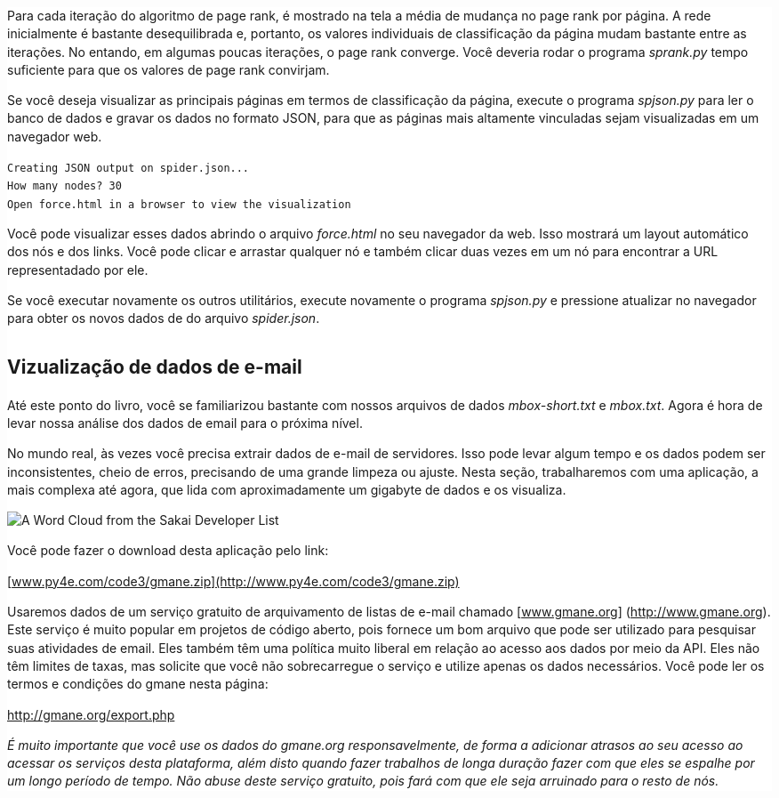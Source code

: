 Para cada iteração do algoritmo de page rank, é mostrado na tela a média de
mudança no page rank por página. A rede inicialmente é bastante desequilibrada
e, portanto, os valores individuais de classificação da página mudam bastante entre as iterações.
No entando, em algumas poucas iterações, o page rank converge. Você deveria rodar o programa
*sprank.py* tempo suficiente para que os valores de page rank convirjam.

Se você deseja visualizar as principais páginas em termos de classificação da página,
execute o programa *spjson.py* para ler o banco de dados e gravar os dados no formato JSON,
para que as páginas mais altamente vinculadas sejam visualizadas em um navegador web.


~~~~
Creating JSON output on spider.json...
How many nodes? 30
Open force.html in a browser to view the visualization
~~~~

Você pode visualizar esses dados abrindo o arquivo *force.html*
no seu navegador da web. Isso mostrará um layout automático dos nós e dos links. Você pode clicar e arrastar qualquer nó e também clicar duas vezes em um nó para encontrar a URL representadado por ele.

Se você executar novamente os outros utilitários, execute novamente o programa *spjson.py* e
pressione atualizar no navegador para obter os novos dados de do arquivo *spider.json*.



Vizualização de dados de e-mail
---------------------
Até este ponto do livro, você se familiarizou bastante com nossos arquivos de dados *mbox-short.txt* e *mbox.txt*. Agora é hora de levar nossa análise dos dados de email para o próxima nível.

No mundo real, às vezes você precisa extrair dados de e-mail de 
servidores. Isso pode levar algum tempo e os dados podem ser
inconsistentes, cheio de erros, precisando de uma grande limpeza ou ajuste.
Nesta seção, trabalharemos com uma aplicação, a mais complexa até agora, que lida com aproximadamente um gigabyte de dados e os visualiza.

![A Word Cloud from the Sakai Developer List](height=3.5in@../images/wordcloud)

Você pode fazer o download desta aplicação pelo link:

[www.py4e.com/code3/gmane.zip](http://www.py4e.com/code3/gmane.zip)

Usaremos dados de um serviço gratuito de arquivamento de listas de e-mail chamado [www.gmane.org] (http://www.gmane.org). Este serviço é muito popular em projetos de código aberto, pois fornece um bom arquivo que pode ser utilizado para pesquisar suas atividades de email. Eles também têm uma política muito liberal em relação ao acesso aos dados por meio da API. Eles não têm limites de taxas, mas solicite que você não sobrecarregue o serviço e utilize apenas os dados necessários. Você pode ler os termos e condições do gmane nesta página:


<http://gmane.org/export.php>

*É muito importante que você use os dados do gmane.org responsavelmente, de forma a adicionar atrasos ao seu acesso ao acessar os serviços desta plataforma, além disto quando fazer trabalhos de longa duração fazer com que eles se espalhe por um longo período de tempo. Não abuse deste serviço gratuito, pois fará com que ele seja arruinado para o resto de nós.*
